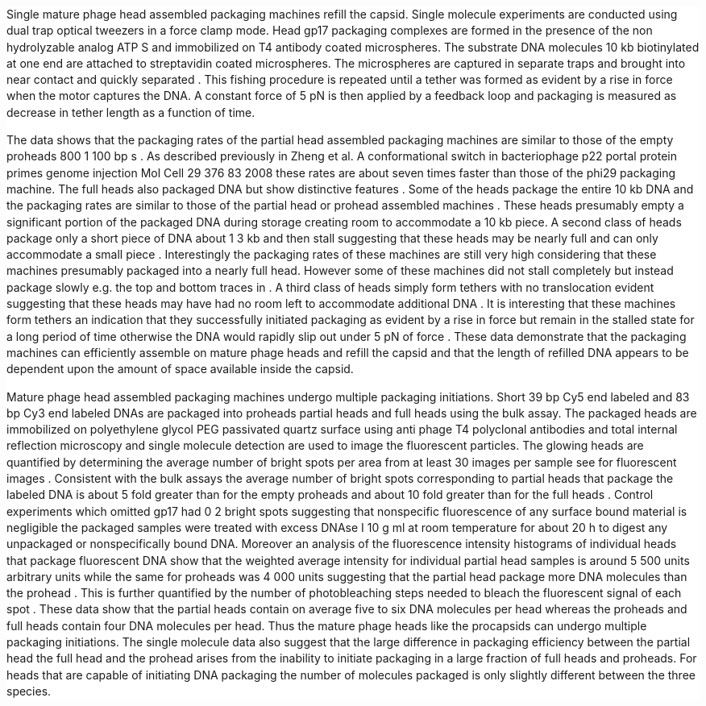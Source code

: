Single mature phage head assembled packaging machines refill the capsid. Single molecule experiments are conducted using dual trap optical tweezers in a force clamp mode. Head gp17 packaging complexes are formed in the presence of the non hydrolyzable analog ATP S and immobilized on T4 antibody coated microspheres. The substrate DNA molecules 10 kb biotinylated at one end are attached to streptavidin coated microspheres. The microspheres are captured in separate traps and brought into near contact and quickly separated . This fishing procedure is repeated until a tether was formed as evident by a rise in force when the motor captures the DNA. A constant force of 5 pN is then applied by a feedback loop and packaging is measured as decrease in tether length as a function of time.

The data shows that the packaging rates of the partial head assembled packaging machines are similar to those of the empty proheads 800 1 100 bp s . As described previously in Zheng et al. A conformational switch in bacteriophage p22 portal protein primes genome injection Mol Cell 29 376 83 2008 these rates are about seven times faster than those of the phi29 packaging machine. The full heads also packaged DNA but show distinctive features . Some of the heads package the entire 10 kb DNA and the packaging rates are similar to those of the partial head or prohead assembled machines . These heads presumably empty a significant portion of the packaged DNA during storage creating room to accommodate a 10 kb piece. A second class of heads package only a short piece of DNA about 1 3 kb and then stall suggesting that these heads may be nearly full and can only accommodate a small piece . Interestingly the packaging rates of these machines are still very high considering that these machines presumably packaged into a nearly full head. However some of these machines did not stall completely but instead package slowly e.g. the top and bottom traces in . A third class of heads simply form tethers with no translocation evident suggesting that these heads may have had no room left to accommodate additional DNA . It is interesting that these machines form tethers an indication that they successfully initiated packaging as evident by a rise in force but remain in the stalled state for a long period of time otherwise the DNA would rapidly slip out under 5 pN of force . These data demonstrate that the packaging machines can efficiently assemble on mature phage heads and refill the capsid and that the length of refilled DNA appears to be dependent upon the amount of space available inside the capsid.

Mature phage head assembled packaging machines undergo multiple packaging initiations. Short 39 bp Cy5 end labeled and 83 bp Cy3 end labeled DNAs are packaged into proheads partial heads and full heads using the bulk assay. The packaged heads are immobilized on polyethylene glycol PEG passivated quartz surface using anti phage T4 polyclonal antibodies and total internal reflection microscopy and single molecule detection are used to image the fluorescent particles. The glowing heads are quantified by determining the average number of bright spots per area from at least 30 images per sample see for fluorescent images . Consistent with the bulk assays the average number of bright spots corresponding to partial heads that package the labeled DNA is about 5 fold greater than for the empty proheads and about 10 fold greater than for the full heads . Control experiments which omitted gp17 had 0 2 bright spots suggesting that nonspecific fluorescence of any surface bound material is negligible the packaged samples were treated with excess DNAse I 10 g ml at room temperature for about 20 h to digest any unpackaged or nonspecifically bound DNA. Moreover an analysis of the fluorescence intensity histograms of individual heads that package fluorescent DNA show that the weighted average intensity for individual partial head samples is around 5 500 units arbitrary units while the same for proheads was 4 000 units suggesting that the partial head package more DNA molecules than the prohead . This is further quantified by the number of photobleaching steps needed to bleach the fluorescent signal of each spot . These data show that the partial heads contain on average five to six DNA molecules per head whereas the proheads and full heads contain four DNA molecules per head. Thus the mature phage heads like the procapsids can undergo multiple packaging initiations. The single molecule data also suggest that the large difference in packaging efficiency between the partial head the full head and the prohead arises from the inability to initiate packaging in a large fraction of full heads and proheads. For heads that are capable of initiating DNA packaging the number of molecules packaged is only slightly different between the three species.
